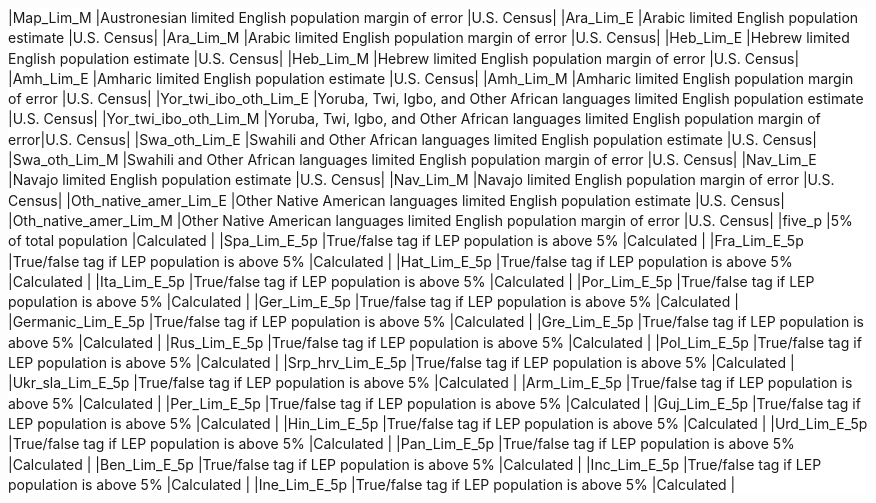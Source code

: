 |Map_Lim_M               |Austronesian limited English population margin of error                                  |U.S. Census|
|Ara_Lim_E               |Arabic limited English population estimate                                               |U.S. Census|
|Ara_Lim_M               |Arabic limited English population margin of error                                        |U.S. Census|
|Heb_Lim_E               |Hebrew limited English population estimate                                               |U.S. Census|
|Heb_Lim_M               |Hebrew limited English population margin of error                                        |U.S. Census|
|Amh_Lim_E               |Amharic limited English population estimate                                              |U.S. Census|
|Amh_Lim_M               |Amharic limited English population margin of error                                       |U.S. Census|
|Yor_twi_ibo_oth_Lim_E   |Yoruba, Twi, Igbo, and Other African languages limited English population estimate       |U.S. Census|
|Yor_twi_ibo_oth_Lim_M   |Yoruba, Twi, Igbo, and Other African languages limited English population margin of error|U.S. Census|
|Swa_oth_Lim_E           |Swahili and Other African languages limited English population estimate                  |U.S. Census|
|Swa_oth_Lim_M           |Swahili and Other African languages limited English population margin of error           |U.S. Census|
|Nav_Lim_E               |Navajo limited English population estimate                                               |U.S. Census|
|Nav_Lim_M               |Navajo limited English population margin of error                                        |U.S. Census|
|Oth_native_amer_Lim_E   |Other Native American languages limited English population estimate                      |U.S. Census|
|Oth_native_amer_Lim_M   |Other Native American languages limited English population margin of error               |U.S. Census|
|five_p                  |5% of total population                                                                   |Calculated |
|Spa_Lim_E_5p            |True/false tag if LEP population is above 5%                                             |Calculated |
|Fra_Lim_E_5p            |True/false tag if LEP population is above 5%                                             |Calculated |
|Hat_Lim_E_5p            |True/false tag if LEP population is above 5%                                             |Calculated |
|Ita_Lim_E_5p            |True/false tag if LEP population is above 5%                                             |Calculated |
|Por_Lim_E_5p            |True/false tag if LEP population is above 5%                                             |Calculated |
|Ger_Lim_E_5p            |True/false tag if LEP population is above 5%                                             |Calculated |
|Germanic_Lim_E_5p       |True/false tag if LEP population is above 5%                                             |Calculated |
|Gre_Lim_E_5p            |True/false tag if LEP population is above 5%                                             |Calculated |
|Rus_Lim_E_5p            |True/false tag if LEP population is above 5%                                             |Calculated |
|Pol_Lim_E_5p            |True/false tag if LEP population is above 5%                                             |Calculated |
|Srp_hrv_Lim_E_5p        |True/false tag if LEP population is above 5%                                             |Calculated |
|Ukr_sla_Lim_E_5p        |True/false tag if LEP population is above 5%                                             |Calculated |
|Arm_Lim_E_5p            |True/false tag if LEP population is above 5%                                             |Calculated |
|Per_Lim_E_5p            |True/false tag if LEP population is above 5%                                             |Calculated |
|Guj_Lim_E_5p            |True/false tag if LEP population is above 5%                                             |Calculated |
|Hin_Lim_E_5p            |True/false tag if LEP population is above 5%                                             |Calculated |
|Urd_Lim_E_5p            |True/false tag if LEP population is above 5%                                             |Calculated |
|Pan_Lim_E_5p            |True/false tag if LEP population is above 5%                                             |Calculated |
|Ben_Lim_E_5p            |True/false tag if LEP population is above 5%                                             |Calculated |
|Inc_Lim_E_5p            |True/false tag if LEP population is above 5%                                             |Calculated |
|Ine_Lim_E_5p            |True/false tag if LEP population is above 5%                                             |Calculated |
